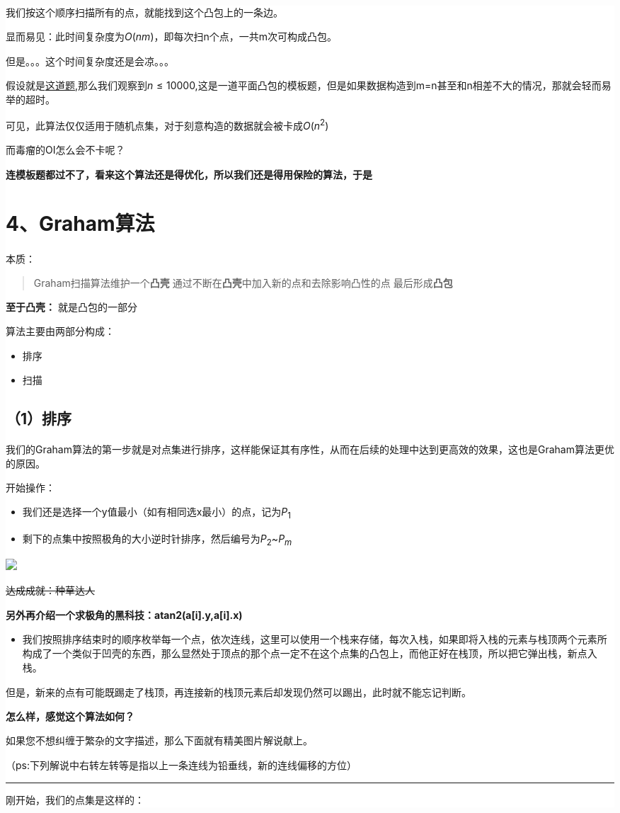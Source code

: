 我们按这个顺序扫描所有的点，就能找到这个凸包上的一条边。

显而易见：此时间复杂度为$O(nm)$，即每次扫n个点，一共m次可构成凸包。

但是。。。这个时间复杂度还是会凉。。。

假设就是[这道题](https://www.luogu.org/problem/P2742),那么我们观察到$n\leq 10000$,这是一道平面凸包的模板题，但是如果数据构造到m=n甚至和n相差不大的情况，那就会轻而易举的超时。

可见，此算法仅仅适用于随机点集，对于刻意构造的数据就会被卡成$O(n^2)$

而毒瘤的OI怎么会不卡呢？

**连模板题都过不了，看来这个算法还是得优化，所以我们还是得用保险的算法，于是**

# 4、Graham算法

本质：

> Graham扫描算法维护一个**凸壳** 通过不断在**凸壳**中加入新的点和去除影响凸性的点 最后形成**凸包**

**至于凸壳：** 就是凸包的一部分

算法主要由两部分构成：

- 排序

- 扫描

## （1）排序

我们的Graham算法的第一步就是对点集进行排序，这样能保证其有序性，从而在后续的处理中达到更高效的效果，这也是Graham算法更优的原因。

开始操作：

- 我们还是选择一个y值最小（如有相同选x最小）的点，记为$P_1$

- 剩下的点集中按照极角的大小逆时针排序，然后编号为$P_2$~$P_m$

![](https://i.loli.net/2019/08/15/HDJxANk8IqrWcE1.png)

~~达成成就：种草达人~~


**另外再介绍一个求极角的黑科技：atan2(a[i].y,a[i].x)**

- 我们按照排序结束时的顺序枚举每一个点，依次连线，这里可以使用一个栈来存储，每次入栈，如果即将入栈的元素与栈顶两个元素所构成了一个类似于凹壳的东西，那么显然处于顶点的那个点一定不在这个点集的凸包上，而他正好在栈顶，所以把它弹出栈，新点入栈。


但是，新来的点有可能既踢走了栈顶，再连接新的栈顶元素后却发现仍然可以踢出，此时就不能忘记判断。

**怎么样，感觉这个算法如何？**

如果您不想纠缠于繁杂的文字描述，那么下面就有精美图片解说献上。

（ps:下列解说中右转左转等是指以上一条连线为铅垂线，新的连线偏移的方位）

---

刚开始，我们的点集是这样的：
